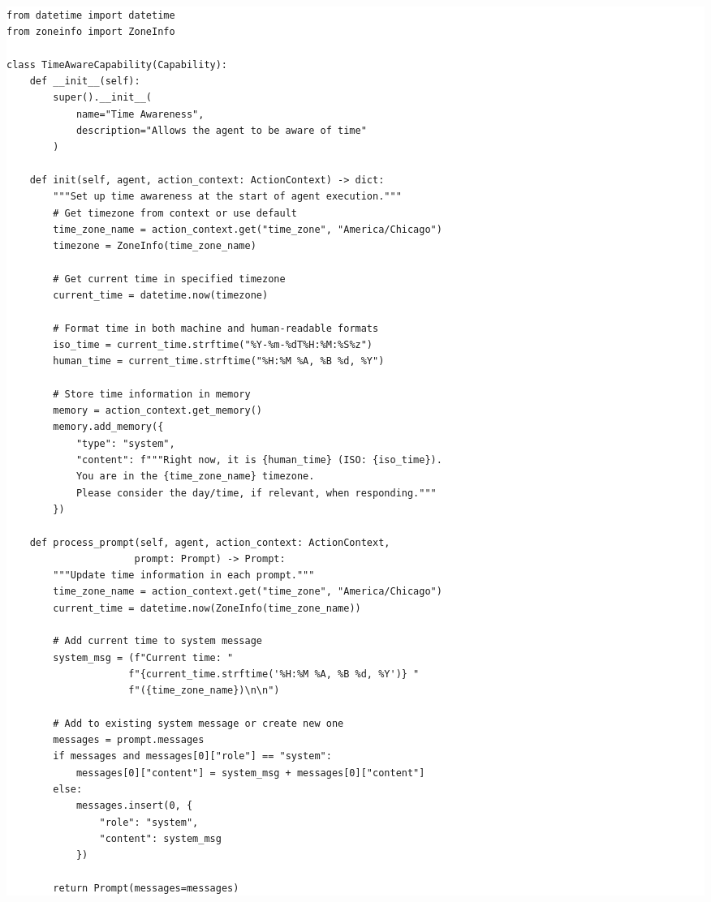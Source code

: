 ```
from datetime import datetime
from zoneinfo import ZoneInfo

class TimeAwareCapability(Capability):
    def __init__(self):
        super().__init__(
            name="Time Awareness",
            description="Allows the agent to be aware of time"
        )

    def init(self, agent, action_context: ActionContext) -> dict:
        """Set up time awareness at the start of agent execution."""
        # Get timezone from context or use default
        time_zone_name = action_context.get("time_zone", "America/Chicago")
        timezone = ZoneInfo(time_zone_name)

        # Get current time in specified timezone
        current_time = datetime.now(timezone)

        # Format time in both machine and human-readable formats
        iso_time = current_time.strftime("%Y-%m-%dT%H:%M:%S%z")
        human_time = current_time.strftime("%H:%M %A, %B %d, %Y")

        # Store time information in memory
        memory = action_context.get_memory()
        memory.add_memory({
            "type": "system",
            "content": f"""Right now, it is {human_time} (ISO: {iso_time}).
            You are in the {time_zone_name} timezone.
            Please consider the day/time, if relevant, when responding."""
        })

    def process_prompt(self, agent, action_context: ActionContext,
                      prompt: Prompt) -> Prompt:
        """Update time information in each prompt."""
        time_zone_name = action_context.get("time_zone", "America/Chicago")
        current_time = datetime.now(ZoneInfo(time_zone_name))

        # Add current time to system message
        system_msg = (f"Current time: "
                     f"{current_time.strftime('%H:%M %A, %B %d, %Y')} "
                     f"({time_zone_name})\n\n")

        # Add to existing system message or create new one
        messages = prompt.messages
        if messages and messages[0]["role"] == "system":
            messages[0]["content"] = system_msg + messages[0]["content"]
        else:
            messages.insert(0, {
                "role": "system",
                "content": system_msg
            })

        return Prompt(messages=messages)
```
